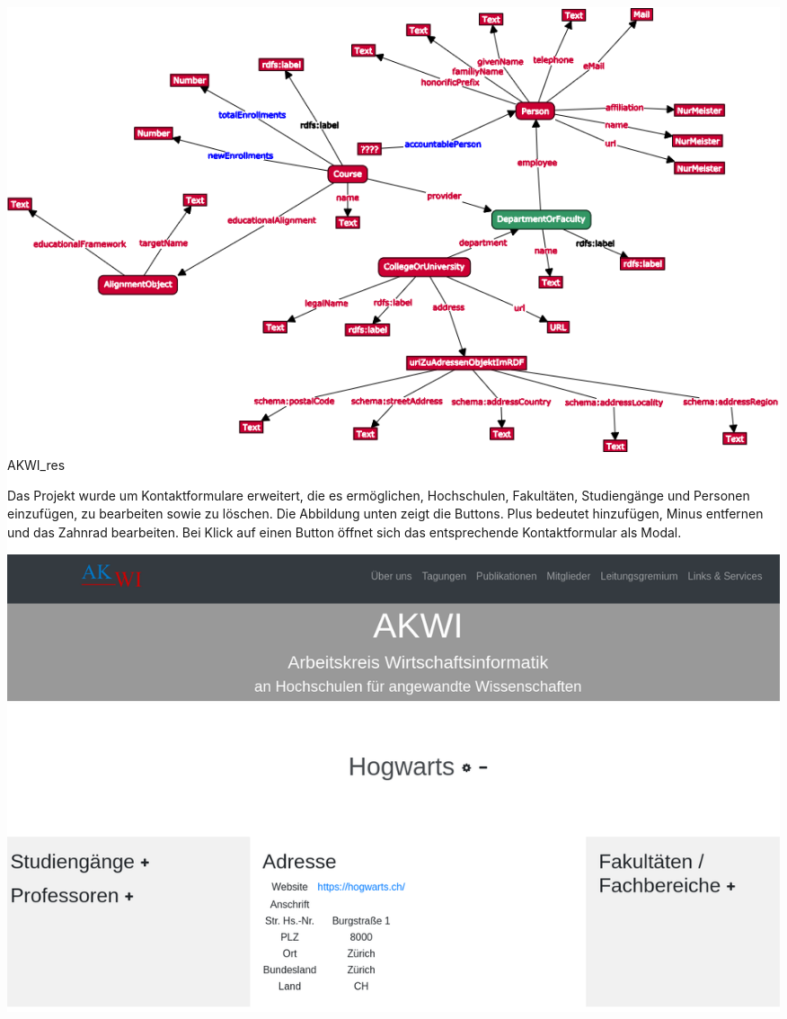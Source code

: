 ![](./media/image2.png)AKWI\_res 

Das Projekt wurde um Kontaktformulare erweitert, die es ermöglichen,
Hochschulen, Fakultäten, Studiengänge und Personen einzufügen, zu
bearbeiten sowie zu löschen. Die Abbildung unten zeigt die Buttons. Plus
bedeutet hinzufügen, Minus entfernen und das Zahnrad bearbeiten. Bei
Klick auf einen Button öffnet sich das entsprechende Kontaktformular als
Modal.

![](./media/image3.png)
